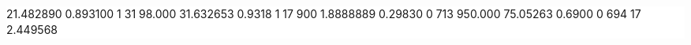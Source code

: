 </td>
<td style="text-align:right;">
21.482890
</td>
<td style="text-align:right;">
0.893100
</td>
<td style="text-align:right;">
1
</td>
<td style="text-align:right;">
31
</td>
<td style="text-align:right;">
98.000
</td>
<td style="text-align:right;">
31.632653
</td>
<td style="text-align:right;">
0.9318
</td>
<td style="text-align:right;">
1
</td>
<td style="text-align:right;">
17
</td>
<td style="text-align:right;">
900
</td>
<td style="text-align:right;">
1.8888889
</td>
<td style="text-align:right;">
0.29830
</td>
<td style="text-align:right;">
0
</td>
<td style="text-align:right;">
713
</td>
<td style="text-align:right;">
950.000
</td>
<td style="text-align:right;">
75.05263
</td>
<td style="text-align:right;">
0.6900
</td>
<td style="text-align:right;">
0
</td>
<td style="text-align:right;">
694
</td>
<td style="text-align:right;">
17
</td>
<td style="text-align:right;">
2.449568
</td>